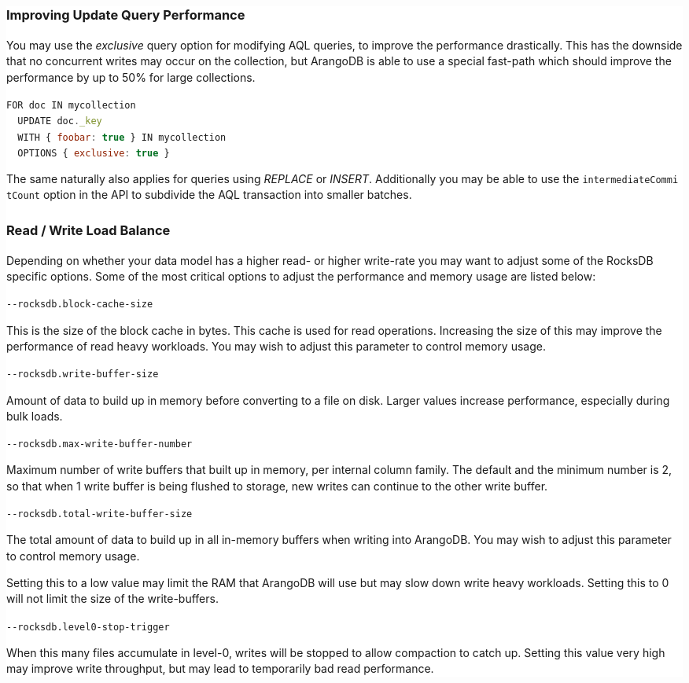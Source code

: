 ### Improving Update Query Performance

You may use the _exclusive_ query option for modifying AQL queries, to improve the performance drastically.
This has the downside that no concurrent writes may occur on the collection, but ArangoDB is able
to use a special fast-path which should improve the performance by up to 50% for large collections.

```js
FOR doc IN mycollection
  UPDATE doc._key
  WITH { foobar: true } IN mycollection
  OPTIONS { exclusive: true }
```

The same naturally also applies for queries using _REPLACE_ or _INSERT_. Additionally you may be able to use
the `intermediateCommitCount` option in the API to subdivide the AQL transaction into smaller batches.

### Read / Write Load Balance

Depending on whether your data model has a higher read- or higher write-rate you may want
to adjust some of the RocksDB specific options. Some of the most critical options to
adjust the performance and memory usage are listed below:

`--rocksdb.block-cache-size`

This is the size of the block cache in bytes. This cache is used for read operations.
Increasing the size of this may improve the performance of read heavy workloads.
You may wish to adjust this parameter to control memory usage.

`--rocksdb.write-buffer-size`

Amount of data to build up in memory before converting to a file on disk.
Larger values increase performance, especially during bulk loads.

`--rocksdb.max-write-buffer-number`

Maximum number of write buffers that built up in memory, per internal column family.
The default and the minimum number is 2, so that when 1 write buffer
is being flushed to storage, new writes can continue to the other write buffer.

`--rocksdb.total-write-buffer-size`

The total amount of data to build up in all in-memory buffers when writing into ArangoDB.
You may wish to adjust this parameter to control memory usage.

Setting this to a low value may limit the RAM that ArangoDB will use but may slow down
write heavy workloads. Setting this to 0 will not limit the size of the write-buffers.

`--rocksdb.level0-stop-trigger`

When this many files accumulate in level-0, writes will be stopped to allow compaction to catch up.
Setting this value very high may improve write throughput, but may lead to temporarily 
bad read performance.
